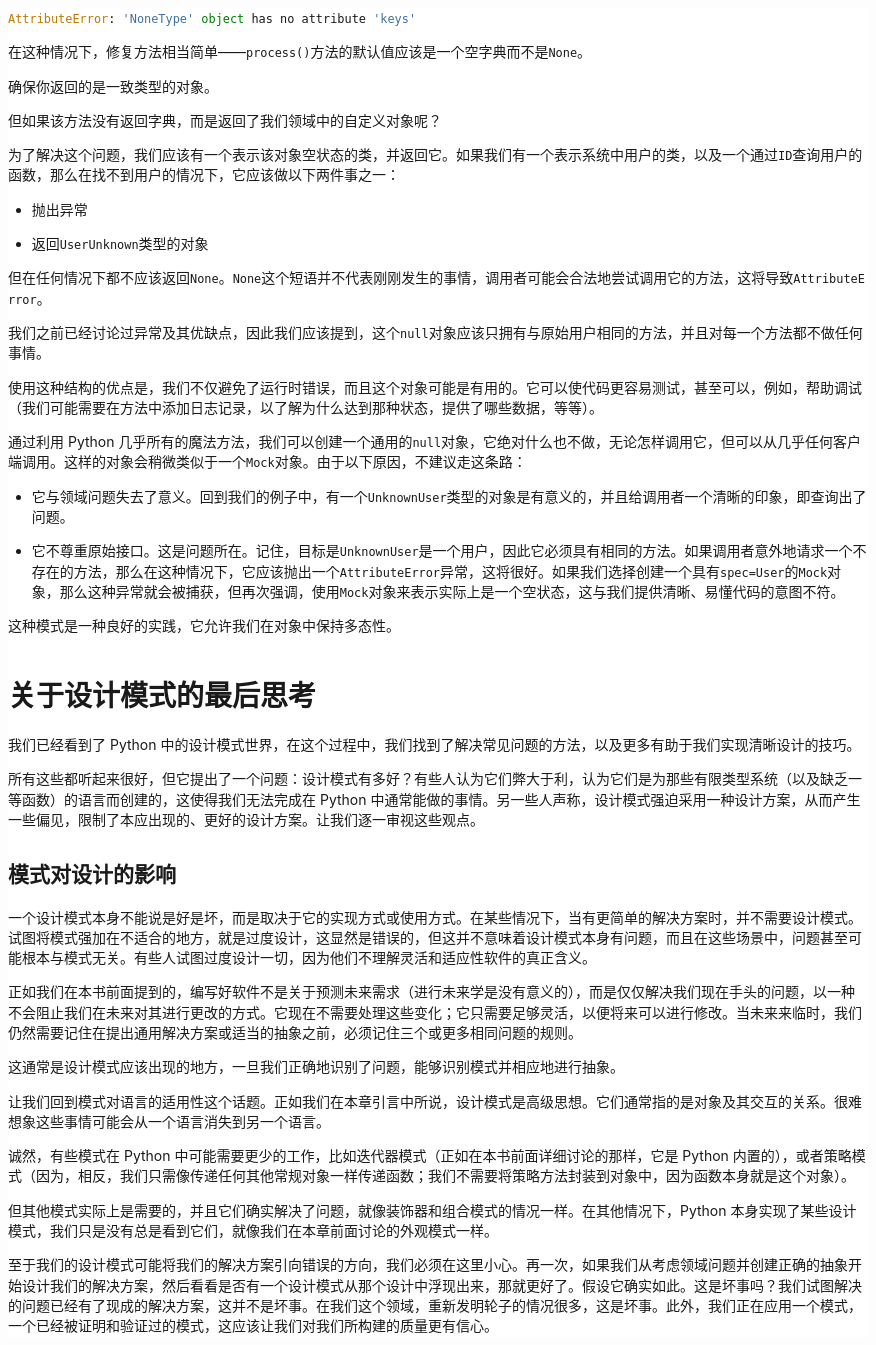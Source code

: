 ```py
AttributeError: 'NoneType' object has no attribute 'keys' 
```

在这种情况下，修复方法相当简单——`process()`方法的默认值应该是一个空字典而不是`None`。

确保你返回的是一致类型的对象。

但如果该方法没有返回字典，而是返回了我们领域中的自定义对象呢？

为了解决这个问题，我们应该有一个表示该对象空状态的类，并返回它。如果我们有一个表示系统中用户的类，以及一个通过`ID`查询用户的函数，那么在找不到用户的情况下，它应该做以下两件事之一：

+   抛出异常

+   返回`UserUnknown`类型的对象

但在任何情况下都不应该返回`None`。`None`这个短语并不代表刚刚发生的事情，调用者可能会合法地尝试调用它的方法，这将导致`AttributeError`。

我们之前已经讨论过异常及其优缺点，因此我们应该提到，这个`null`对象应该只拥有与原始用户相同的方法，并且对每一个方法都不做任何事情。

使用这种结构的优点是，我们不仅避免了运行时错误，而且这个对象可能是有用的。它可以使代码更容易测试，甚至可以，例如，帮助调试（我们可能需要在方法中添加日志记录，以了解为什么达到那种状态，提供了哪些数据，等等）。

通过利用 Python 几乎所有的魔法方法，我们可以创建一个通用的`null`对象，它绝对什么也不做，无论怎样调用它，但可以从几乎任何客户端调用。这样的对象会稍微类似于一个`Mock`对象。由于以下原因，不建议走这条路：

+   它与领域问题失去了意义。回到我们的例子中，有一个`UnknownUser`类型的对象是有意义的，并且给调用者一个清晰的印象，即查询出了问题。

+   它不尊重原始接口。这是问题所在。记住，目标是`UnknownUser`是一个用户，因此它必须具有相同的方法。如果调用者意外地请求一个不存在的方法，那么在这种情况下，它应该抛出一个`AttributeError`异常，这将很好。如果我们选择创建一个具有`spec=User`的`Mock`对象，那么这种异常就会被捕获，但再次强调，使用`Mock`对象来表示实际上是一个空状态，这与我们提供清晰、易懂代码的意图不符。

这种模式是一种良好的实践，它允许我们在对象中保持多态性。

# 关于设计模式的最后思考

我们已经看到了 Python 中的设计模式世界，在这个过程中，我们找到了解决常见问题的方法，以及更多有助于我们实现清晰设计的技巧。

所有这些都听起来很好，但它提出了一个问题：设计模式有多好？有些人认为它们弊大于利，认为它们是为那些有限类型系统（以及缺乏一等函数）的语言而创建的，这使得我们无法完成在 Python 中通常能做的事情。另一些人声称，设计模式强迫采用一种设计方案，从而产生一些偏见，限制了本应出现的、更好的设计方案。让我们逐一审视这些观点。

## 模式对设计的影响

一个设计模式本身不能说是好是坏，而是取决于它的实现方式或使用方式。在某些情况下，当有更简单的解决方案时，并不需要设计模式。试图将模式强加在不适合的地方，就是过度设计，这显然是错误的，但这并不意味着设计模式本身有问题，而且在这些场景中，问题甚至可能根本与模式无关。有些人试图过度设计一切，因为他们不理解灵活和适应性软件的真正含义。

正如我们在本书前面提到的，编写好软件不是关于预测未来需求（进行未来学是没有意义的），而是仅仅解决我们现在手头的问题，以一种不会阻止我们在未来对其进行更改的方式。它现在不需要处理这些变化；它只需要足够灵活，以便将来可以进行修改。当未来来临时，我们仍然需要记住在提出通用解决方案或适当的抽象之前，必须记住三个或更多相同问题的规则。

这通常是设计模式应该出现的地方，一旦我们正确地识别了问题，能够识别模式并相应地进行抽象。

让我们回到模式对语言的适用性这个话题。正如我们在本章引言中所说，设计模式是高级思想。它们通常指的是对象及其交互的关系。很难想象这些事情可能会从一个语言消失到另一个语言。

诚然，有些模式在 Python 中可能需要更少的工作，比如迭代器模式（正如在本书前面详细讨论的那样，它是 Python 内置的），或者策略模式（因为，相反，我们只需像传递任何其他常规对象一样传递函数；我们不需要将策略方法封装到对象中，因为函数本身就是这个对象）。

但其他模式实际上是需要的，并且它们确实解决了问题，就像装饰器和组合模式的情况一样。在其他情况下，Python 本身实现了某些设计模式，我们只是没有总是看到它们，就像我们在本章前面讨论的外观模式一样。

至于我们的设计模式可能将我们的解决方案引向错误的方向，我们必须在这里小心。再一次，如果我们从考虑领域问题并创建正确的抽象开始设计我们的解决方案，然后看看是否有一个设计模式从那个设计中浮现出来，那就更好了。假设它确实如此。这是坏事吗？我们试图解决的问题已经有了现成的解决方案，这并不是坏事。在我们这个领域，重新发明轮子的情况很多，这是坏事。此外，我们正在应用一个模式，一个已经被证明和验证过的模式，这应该让我们对我们所构建的质量更有信心。
